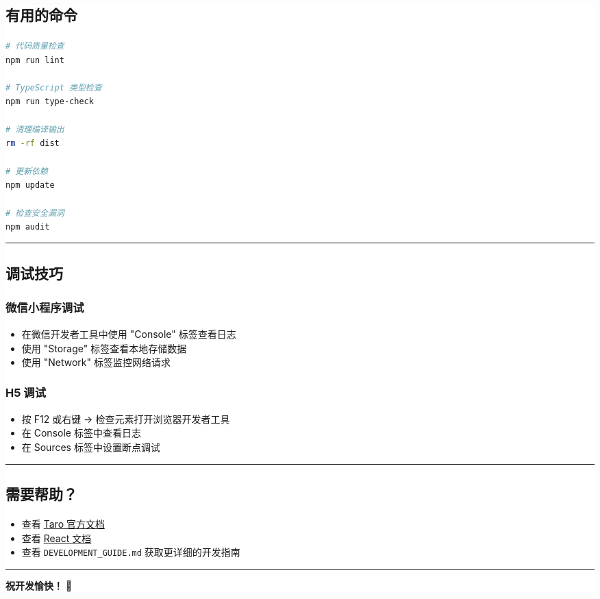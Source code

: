 
## 有用的命令

```bash
# 代码质量检查
npm run lint

# TypeScript 类型检查
npm run type-check

# 清理编译输出
rm -rf dist

# 更新依赖
npm update

# 检查安全漏洞
npm audit
```

---

## 调试技巧

### 微信小程序调试
- 在微信开发者工具中使用 "Console" 标签查看日志
- 使用 "Storage" 标签查看本地存储数据
- 使用 "Network" 标签监控网络请求

### H5 调试
- 按 F12 或右键 → 检查元素打开浏览器开发者工具
- 在 Console 标签中查看日志
- 在 Sources 标签中设置断点调试

---

## 需要帮助？

- 查看 [Taro 官方文档](https://docs.taro.zone/)
- 查看 [React 文档](https://react.dev/)
- 查看 `DEVELOPMENT_GUIDE.md` 获取更详细的开发指南

---

**祝开发愉快！** 🚀
